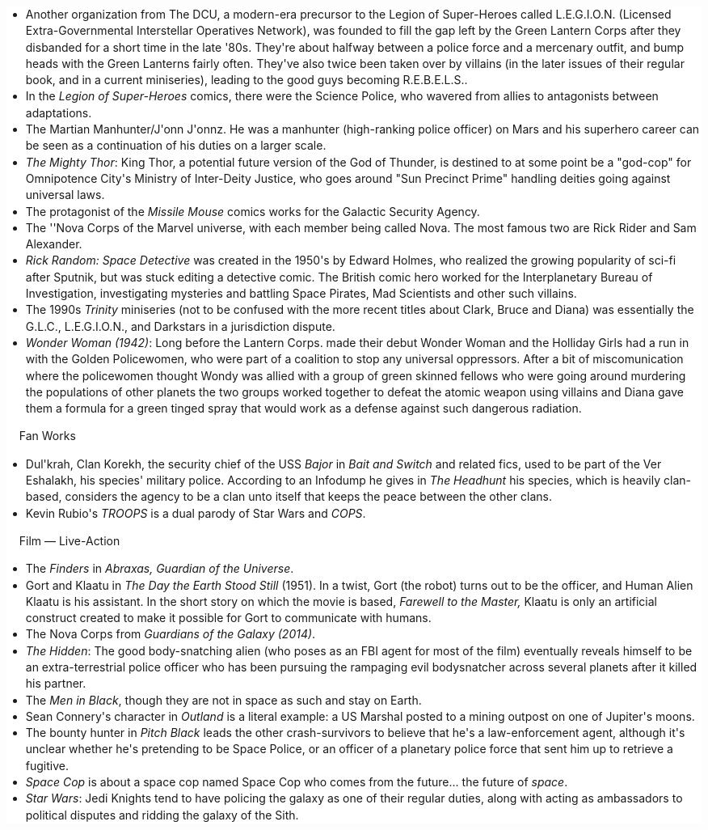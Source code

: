 -   Another organization from The DCU, a modern-era precursor to the Legion of Super-Heroes called L.E.G.I.O.N. (Licensed Extra-Governmental Interstellar Operatives Network), was founded to fill the gap left by the Green Lantern Corps after they disbanded for a short time in the late '80s. They're about halfway between a police force and a mercenary outfit, and bump heads with the Green Lanterns fairly often. They've also twice been taken over by villains (in the later issues of their regular book, and in a current miniseries), leading to the good guys becoming R.E.B.E.L.S..
-   In the _Legion of Super-Heroes_ comics, there were the Science Police, who wavered from allies to antagonists between adaptations.
-   The Martian Manhunter/J'onn J'onnz. He was a manhunter (high-ranking police officer) on Mars and his superhero career can be seen as a continuation of his duties on a larger scale.
-   _The Mighty Thor_: King Thor, a potential future version of the God of Thunder, is destined to at some point be a "god-cop" for Omnipotence City's Ministry of Inter-Deity Justice, who goes around "Sun Precinct Prime" handling deities going against universal laws.
-   The protagonist of the _Missile Mouse_ comics works for the Galactic Security Agency.
-   The ''Nova Corps of the Marvel universe, with each member being called Nova. The most famous two are Rick Rider and Sam Alexander.
-   _Rick Random: Space Detective_ was created in the 1950's by Edward Holmes, who realized the growing popularity of sci-fi after Sputnik, but was stuck editing a detective comic. The British comic hero worked for the Interplanetary Bureau of Investigation, investigating mysteries and battling Space Pirates, Mad Scientists and other such villains.
-   The 1990s _Trinity_ miniseries (not to be confused with the more recent titles about Clark, Bruce and Diana) was essentially the G.L.C., L.E.G.I.O.N., and Darkstars in a jurisdiction dispute.
-   _Wonder Woman (1942)_: Long before the Lantern Corps. made their debut Wonder Woman and the Holliday Girls had a run in with the Golden Policewomen, who were part of a coalition to stop any universal oppressors. After a bit of miscomunication where the policewomen thought Wondy was allied with a group of green skinned fellows who were going around murdering the populations of other planets the two groups worked together to defeat the atomic weapon using villains and Diana gave them a formula for a green tinged spray that would work as a defense against such dangerous radiation.

    Fan Works 

-   Dul'krah, Clan Korekh, the security chief of the USS _Bajor_ in _Bait and Switch_ and related fics, used to be part of the Ver Eshalakh, his species' military police. According to an Infodump he gives in _The Headhunt_ his species, which is heavily clan-based, considers the agency to be a clan unto itself that keeps the peace between the other clans.
-   Kevin Rubio's _TROOPS_ is a dual parody of Star Wars and _COPS_.

    Film — Live-Action 

-   The _Finders_ in _Abraxas, Guardian of the Universe_.
-   Gort and Klaatu in _The Day the Earth Stood Still_ (1951). In a twist, Gort (the robot) turns out to be the officer, and Human Alien Klaatu is his assistant. In the short story on which the movie is based, _Farewell to the Master,_ Klaatu is only an artificial construct created to make it possible for Gort to communicate with humans.
-   The Nova Corps from _Guardians of the Galaxy (2014)_.
-   _The Hidden_: The good body-snatching alien (who poses as an FBI agent for most of the film) eventually reveals himself to be an extra-terrestrial police officer who has been pursuing the rampaging evil bodysnatcher across several planets after it killed his partner.
-   The _Men in Black_, though they are not in space as such and stay on Earth.
-   Sean Connery's character in _Outland_ is a literal example: a US Marshal posted to a mining outpost on one of Jupiter's moons.
-   The bounty hunter in _Pitch Black_ leads the other crash-survivors to believe that he's a law-enforcement agent, although it's unclear whether he's pretending to be Space Police, or an officer of a planetary police force that sent him up to retrieve a fugitive.
-   _Space Cop_ is about a space cop named Space Cop who comes from the future... the future of _space_.
-   _Star Wars_: Jedi Knights tend to have policing the galaxy as one of their regular duties, along with acting as ambassadors to political disputes and ridding the galaxy of the Sith.
